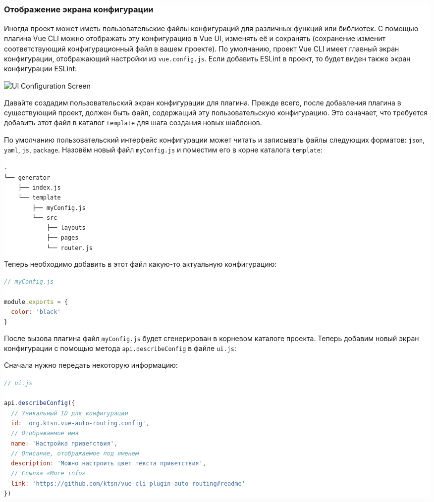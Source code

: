 ### Отображение экрана конфигурации

Иногда проект может иметь пользовательские файлы конфигураций для различных функций или библиотек. С помощью плагина Vue CLI можно отображать эту конфигурацию в Vue UI, изменять её и сохранять (сохранение изменит соответствующий конфигурационный файл в вашем проекте). По умолчанию, проект Vue CLI имеет главный экран конфигурации, отображающий настройки из `vue.config.js`. Если добавить ESLint в проект, то будет виден также экран конфигурации ESLint:

![UI Configuration Screen](/ui-configuration-default.png)

Давайте создадим пользовательский экран конфигурации для плагина. Прежде всего, после добавления плагина в существующий проект, должен быть файл, содержащий эту пользовательскую конфигурацию. Это означает, что требуется добавить этот файл в каталог `template` для [шага создания новых шаблонов](#создание-новых-шабnонов).

По умолчанию пользовательский интерфейс конфигурации может читать и записывать файлы следующих форматов: `json`, `yaml`, `js`, `package`. Назовём новый файл `myConfig.js` и поместим его в корне каталога `template`:

```
.
└── generator
    ├── index.js
    └── template
        ├── myConfig.js
        └── src
            ├── layouts
            ├── pages
            └── router.js
```

Теперь необходимо добавить в этот файл какую-то актуальную конфигурацию:

```js
// myConfig.js

module.exports = {
  color: 'black'
}
```

После вызова плагина файл `myConfig.js` будет сгенерирован в корневом каталоге проекта. Теперь добавим новый экран конфигурации с помощью метода `api.describeConfig` в файле `ui.js`:

Сначала нужно передать некоторую информацию:

```js
// ui.js

api.describeConfig({
  // Уникальный ID для конфигурации
  id: 'org.ktsn.vue-auto-routing.config',
  // Отображаемое имя
  name: 'Настройка приветствия',
  // Описание, отображаемое под именем
  description: 'Можно настроить цвет текста приветствия',
  // Ссылка «More info»
  link: 'https://github.com/ktsn/vue-cli-plugin-auto-routing#readme'
})
```
